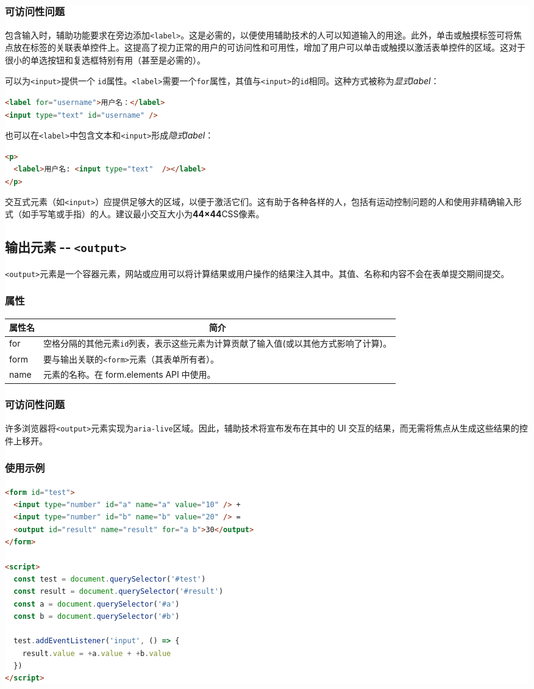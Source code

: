 ### 可访问性问题
包含输入时，辅助功能要求在旁边添加`<label>`。这是必需的，以便使用辅助技术的人可以知道输入的用途。此外，单击或触摸标签可将焦点放在标签的关联表单控件上。这提高了视力正常的用户的可访问性和可用性，增加了用户可以单击或触摸以激活表单控件的区域。这对于很小的单选按钮和复选框特别有用（甚至是必需的）。

可以为`<input>`提供一个 `id`属性。`<label>`需要一个`for`属性，其值与`<input>`的`id`相同。这种方式被称为*显式label*：

```html
<label for="username">用户名：</label>
<input type="text" id="username" />
```

也可以在`<label>`中包含文本和`<input>`形成*隐式label*：
```html
<p>
  <label>用户名: <input type="text"  /></label>
</p>
```

交互式元素（如`<input>`）应提供足够大的区域，以便于激活它们。这有助于各种各样的人，包括有运动控制问题的人和使用非精确输入形式（如手写笔或手指）的人。建议最小交互大小为**44×44**CSS像素。

## 输出元素 -- `<output>`
`<output>`元素是一个容器元素，网站或应用可以将计算结果或用户操作的结果注入其中。其值、名称和内容不会在表单提交期间提交。

### 属性
| 属性名 | 简介 |
| --- | --- |
| for | 空格分隔的其他元素`id`列表，表示这些元素为计算贡献了输入值(或以其他方式影响了计算)。 |
| form | 要与输出关联的`<form>`元素（其表单所有者）。 |
| name | 元素的名称。在 form.elements API 中使用。 |

### 可访问性问题
许多浏览器将`<output>`元素实现为`aria-live`区域。因此，辅助技术将宣布发布在其中的 UI 交互的结果，而无需将焦点从生成这些结果的控件上移开。

### 使用示例

```html
<form id="test">
  <input type="number" id="a" name="a" value="10" /> +
  <input type="number" id="b" name="b" value="20" /> =
  <output id="result" name="result" for="a b">30</output>
</form>

<script>
  const test = document.querySelector('#test')
  const result = document.querySelector('#result')
  const a = document.querySelector('#a')
  const b = document.querySelector('#b')

  test.addEventListener('input', () => {
    result.value = +a.value + +b.value
  })
</script>
```
